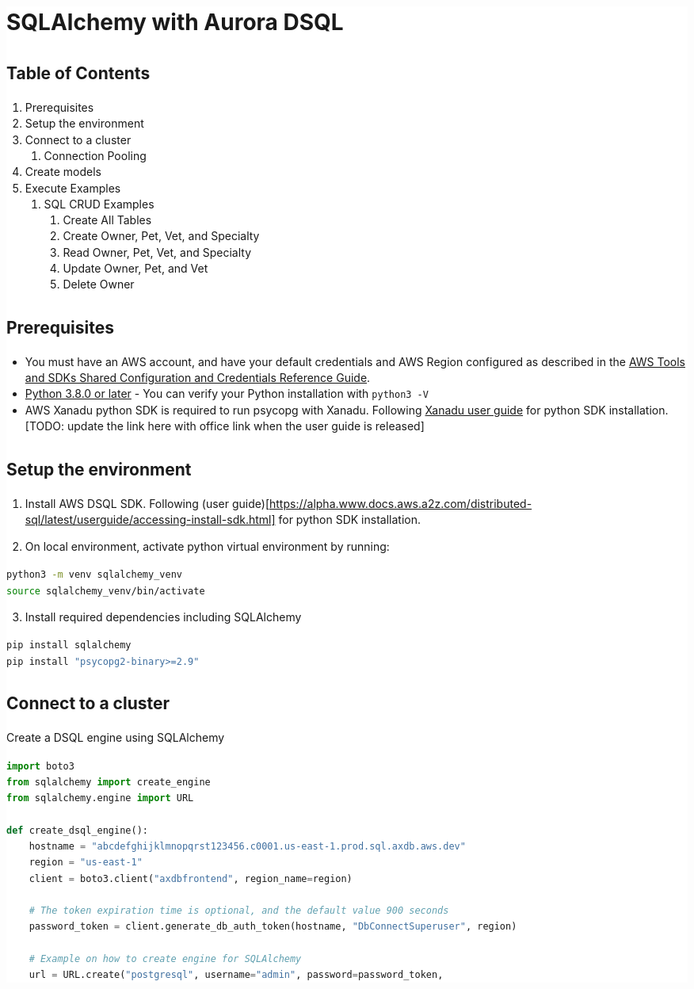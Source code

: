 # SQLAlchemy with Aurora DSQL

## Table of Contents

1. Prerequisites
2. Setup the environment
3. Connect to a cluster
   1. Connection Pooling
4. Create models
5. Execute Examples
   1. SQL CRUD Examples
      1. Create All Tables
      2. Create Owner, Pet, Vet, and Specialty
      3. Read Owner, Pet, Vet, and Specialty
      4. Update Owner, Pet, and Vet
      5. Delete Owner

## Prerequisites

* You must have an AWS account, and have your default credentials and AWS Region configured as described in the 
[AWS Tools and SDKs Shared Configuration and Credentials Reference Guide](https://docs.aws.amazon.com/credref/latest/refdocs/creds-config-files.html).
* [Python 3.8.0 or later](https://www.python.org/) - You can verify your Python installation with `python3 -V`
* AWS Xanadu python SDK is required to run psycopg with Xanadu. Following [Xanadu user guide](https://alpha.www.docs.aws.a2z.com/distributed-sql/latest/userguide/accessing-install-sdk.html) for python SDK installation. [TODO: update the link here with office link when the user guide is released]

## Setup the environment
1. Install AWS DSQL SDK. Following (user guide)[https://alpha.www.docs.aws.a2z.com/distributed-sql/latest/userguide/accessing-install-sdk.html] for python SDK installation.

2. On local environment, activate python virtual environment by running:
```sh
python3 -m venv sqlalchemy_venv
source sqlalchemy_venv/bin/activate
```

3. Install required dependencies including SQLAlchemy
```sh
pip install sqlalchemy
pip install "psycopg2-binary>=2.9"
```

## Connect to a cluster
Create a DSQL engine using SQLAlchemy
```py
import boto3
from sqlalchemy import create_engine
from sqlalchemy.engine import URL

def create_dsql_engine():
    hostname = "abcdefghijklmnopqrst123456.c0001.us-east-1.prod.sql.axdb.aws.dev"
    region = "us-east-1"
    client = boto3.client("axdbfrontend", region_name=region)
    
    # The token expiration time is optional, and the default value 900 seconds
    password_token = client.generate_db_auth_token(hostname, "DbConnectSuperuser", region)

    # Example on how to create engine for SQLAlchemy
    url = URL.create("postgresql", username="admin", password=password_token, 
```
